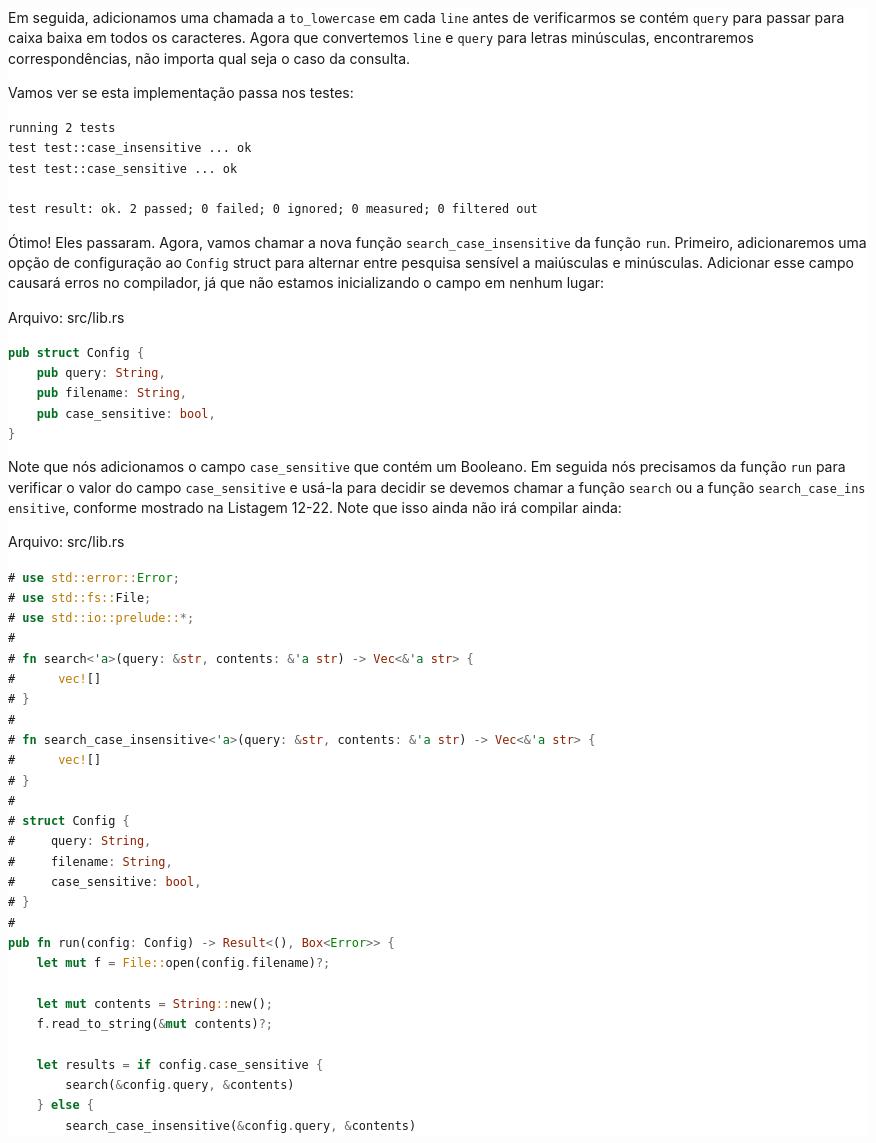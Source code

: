 Em seguida, adicionamos uma chamada a `to_lowercase` em cada `line` antes de verificarmos se
contém `query` para passar para caixa baixa em todos os caracteres. Agora que convertemos `line`
e `query` para letras minúsculas, encontraremos correspondências, não importa qual seja o caso da
consulta.

Vamos ver se esta implementação passa nos testes:

```text
running 2 tests
test test::case_insensitive ... ok
test test::case_sensitive ... ok

test result: ok. 2 passed; 0 failed; 0 ignored; 0 measured; 0 filtered out
```

Ótimo! Eles passaram. Agora, vamos chamar a nova função `search_case_insensitive`
da função `run`. Primeiro, adicionaremos uma opção de configuração ao
`Config` struct para alternar entre pesquisa sensível a maiúsculas e minúsculas.
Adicionar esse campo causará erros no compilador, já que não estamos inicializando
o campo em nenhum lugar:

<span class="filename">Arquivo: src/lib.rs</span>

```rust
pub struct Config {
    pub query: String,
    pub filename: String,
    pub case_sensitive: bool,
}
```

Note que nós adicionamos o campo `case_sensitive` que contém um Booleano. Em seguida nós
precisamos da função `run` para verificar o valor do campo `case_sensitive` e usá-la
para decidir se devemos chamar a função `search` ou a 
função `search_case_insensitive`, conforme mostrado na Listagem 12-22. Note que isso ainda
não irá compilar ainda:

<span class="filename">Arquivo: src/lib.rs</span>

```rust
# use std::error::Error;
# use std::fs::File;
# use std::io::prelude::*;
#
# fn search<'a>(query: &str, contents: &'a str) -> Vec<&'a str> {
#      vec![]
# }
#
# fn search_case_insensitive<'a>(query: &str, contents: &'a str) -> Vec<&'a str> {
#      vec![]
# }
#
# struct Config {
#     query: String,
#     filename: String,
#     case_sensitive: bool,
# }
#
pub fn run(config: Config) -> Result<(), Box<Error>> {
    let mut f = File::open(config.filename)?;

    let mut contents = String::new();
    f.read_to_string(&mut contents)?;

    let results = if config.case_sensitive {
        search(&config.query, &contents)
    } else {
        search_case_insensitive(&config.query, &contents)
```